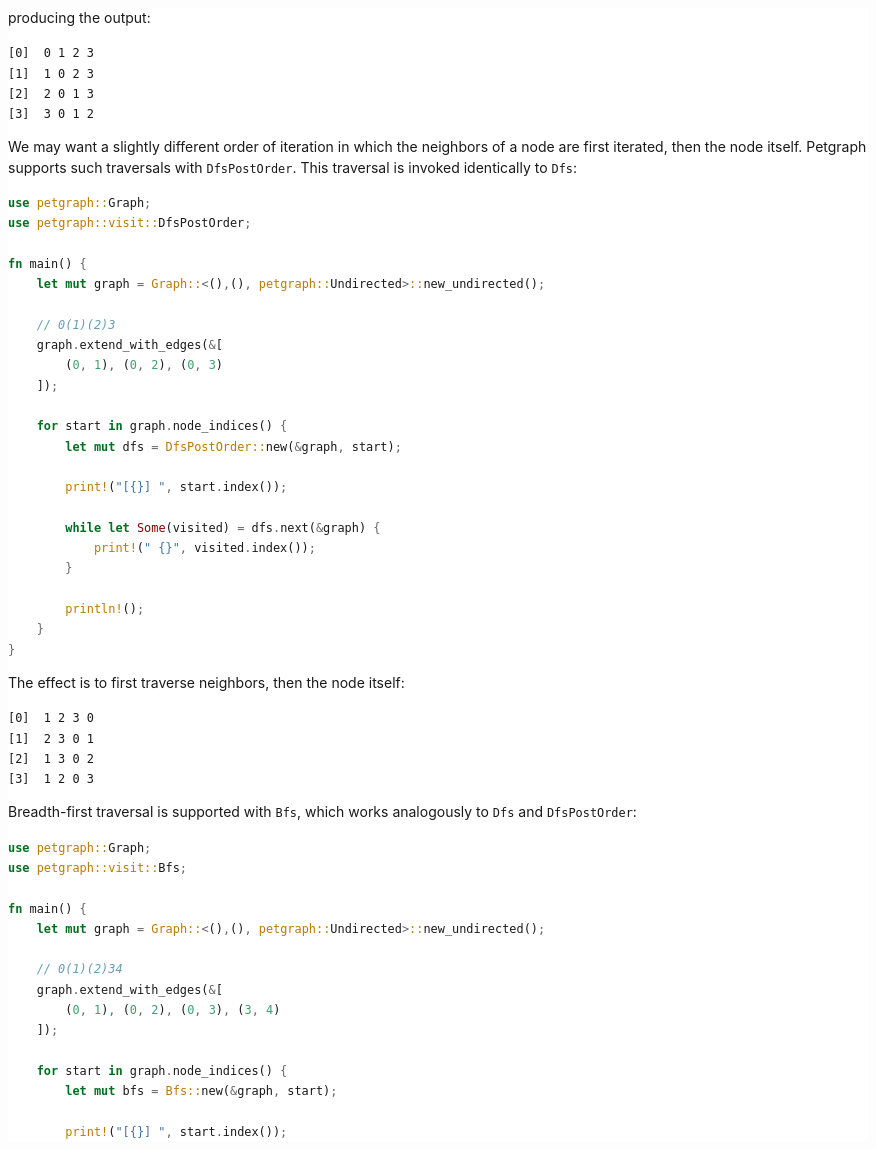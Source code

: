 producing the output:

```console
[0]  0 1 2 3
[1]  1 0 2 3
[2]  2 0 1 3
[3]  3 0 1 2
```

We may want a slightly different order of iteration in which the neighbors of a node are first iterated, then the node itself. Petgraph supports such traversals with `DfsPostOrder`. This traversal is invoked identically to `Dfs`:

```rust
use petgraph::Graph;
use petgraph::visit::DfsPostOrder;

fn main() {
    let mut graph = Graph::<(),(), petgraph::Undirected>::new_undirected();

    // 0(1)(2)3
    graph.extend_with_edges(&[
        (0, 1), (0, 2), (0, 3)
    ]);

    for start in graph.node_indices() {
        let mut dfs = DfsPostOrder::new(&graph, start);

        print!("[{}] ", start.index());

        while let Some(visited) = dfs.next(&graph) {
            print!(" {}", visited.index());
        }

        println!();
    }
}
```

The effect is to first traverse neighbors, then the node itself:


```console
[0]  1 2 3 0
[1]  2 3 0 1
[2]  1 3 0 2
[3]  1 2 0 3
```

Breadth-first traversal is supported with `Bfs`, which works analogously to `Dfs` and `DfsPostOrder`:

```rust
use petgraph::Graph;
use petgraph::visit::Bfs;

fn main() {
    let mut graph = Graph::<(),(), petgraph::Undirected>::new_undirected();

    // 0(1)(2)34
    graph.extend_with_edges(&[
        (0, 1), (0, 2), (0, 3), (3, 4)
    ]);

    for start in graph.node_indices() {
        let mut bfs = Bfs::new(&graph, start);

        print!("[{}] ", start.index());

```